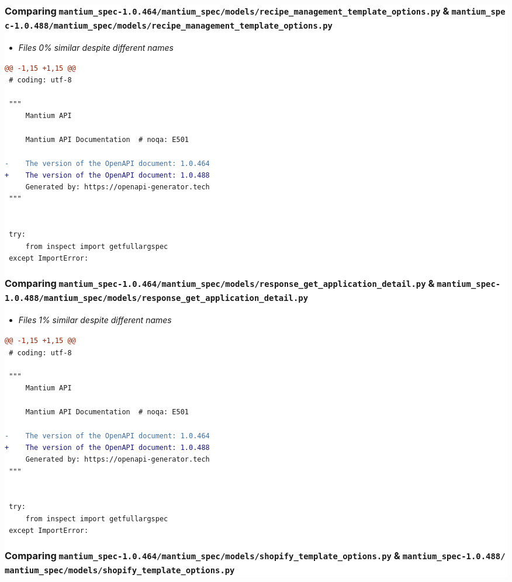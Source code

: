 ### Comparing `mantium_spec-1.0.464/mantium_spec/models/recipe_management_template_options.py` & `mantium_spec-1.0.488/mantium_spec/models/recipe_management_template_options.py`

 * *Files 0% similar despite different names*

```diff
@@ -1,15 +1,15 @@
 # coding: utf-8
 
 """
     Mantium API
 
     Mantium API Documentation  # noqa: E501
 
-    The version of the OpenAPI document: 1.0.464
+    The version of the OpenAPI document: 1.0.488
     Generated by: https://openapi-generator.tech
 """
 
 
 try:
     from inspect import getfullargspec
 except ImportError:
```

### Comparing `mantium_spec-1.0.464/mantium_spec/models/response_get_application_detail.py` & `mantium_spec-1.0.488/mantium_spec/models/response_get_application_detail.py`

 * *Files 1% similar despite different names*

```diff
@@ -1,15 +1,15 @@
 # coding: utf-8
 
 """
     Mantium API
 
     Mantium API Documentation  # noqa: E501
 
-    The version of the OpenAPI document: 1.0.464
+    The version of the OpenAPI document: 1.0.488
     Generated by: https://openapi-generator.tech
 """
 
 
 try:
     from inspect import getfullargspec
 except ImportError:
```

### Comparing `mantium_spec-1.0.464/mantium_spec/models/shopify_template_options.py` & `mantium_spec-1.0.488/mantium_spec/models/shopify_template_options.py`
